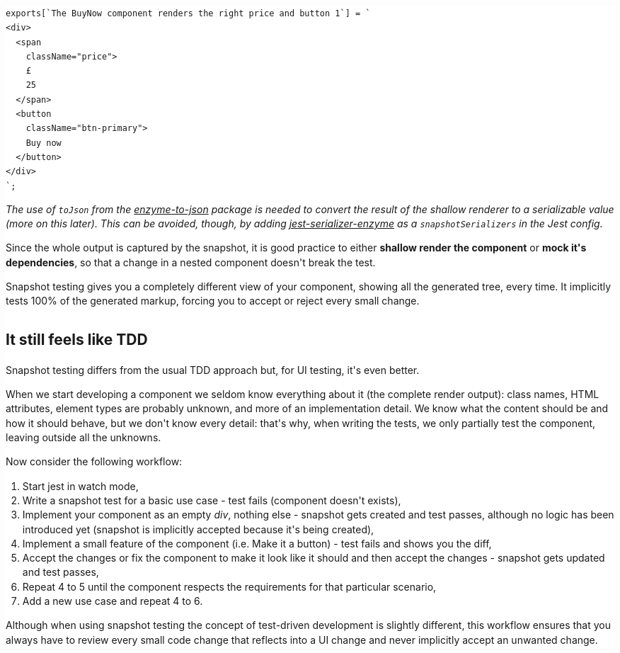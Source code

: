 ```
exports[`The BuyNow component renders the right price and button 1`] = `
<div>
  <span
    className="price">
    £
    25
  </span>
  <button
    className="btn-primary">
    Buy now
  </button>
</div>
`;
```

_The use of `toJson` from the [enzyme-to-json](https://www.npmjs.com/package/enzyme-to-json) package is needed to convert the result of the shallow renderer to a serializable value (more on this later). This can be avoided, though, by adding [jest-serializer-enzyme](https://github.com/rogeliog/jest-serializer-enzyme) as a `snapshotSerializers` in the Jest config._

Since the whole output is captured by the snapshot, it is good practice to either **shallow render the component** or **mock it's dependencies**, so that a change in a nested component doesn't break the test.

Snapshot testing gives you a completely different view of your component, showing all the generated tree, every time. It implicitly tests 100% of the generated markup, forcing you to accept or reject every small change.

## It still feels like TDD

Snapshot testing differs from the usual TDD approach but, for UI testing, it's even better.

When we start developing a component we seldom know everything about it (the complete render output): class names, HTML attributes, element types are probably unknown, and more of an implementation detail. We know what the content should be and how it should behave, but we don't know every detail: that's why, when writing the tests, we only partially test the component, leaving outside all the unknowns.

Now consider the following workflow:

1.  Start jest in watch mode,
2.  Write a snapshot test for a basic use case - test fails (component doesn't exists),
3.  Implement your component as an empty _div_, nothing else - snapshot gets created and test passes, although no logic has been introduced yet (snapshot is implicitly accepted because it's being created),
4.  Implement a small feature of the component (i.e. Make it a button) - test fails and shows you the diff,
5.  Accept the changes or fix the component to make it look like it should and then accept the changes - snapshot gets updated and test passes,
6.  Repeat 4 to 5 until the component respects the requirements for that particular scenario,
7.  Add a new use case and repeat 4 to 6.

Although when using snapshot testing the concept of test-driven development is slightly different, this workflow ensures that you always have to review every small code change that reflects into a UI change and never implicitly accept an unwanted change.
